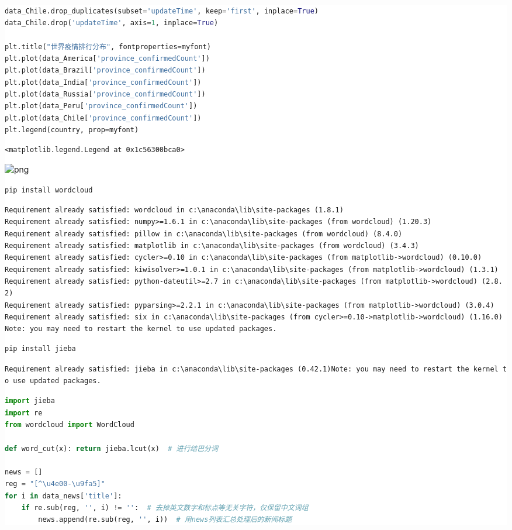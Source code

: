 ```python
data_Chile.drop_duplicates(subset='updateTime', keep='first', inplace=True)
data_Chile.drop('updateTime', axis=1, inplace=True)

plt.title("世界疫情排行分布", fontproperties=myfont)
plt.plot(data_America['province_confirmedCount'])
plt.plot(data_Brazil['province_confirmedCount'])
plt.plot(data_India['province_confirmedCount'])
plt.plot(data_Russia['province_confirmedCount'])
plt.plot(data_Peru['province_confirmedCount'])
plt.plot(data_Chile['province_confirmedCount'])
plt.legend(country, prop=myfont)
```




    <matplotlib.legend.Legend at 0x1c56300bca0>




    
![png](output_10_1.png)
    



```python
pip install wordcloud
```

    Requirement already satisfied: wordcloud in c:\anaconda\lib\site-packages (1.8.1)
    Requirement already satisfied: numpy>=1.6.1 in c:\anaconda\lib\site-packages (from wordcloud) (1.20.3)
    Requirement already satisfied: pillow in c:\anaconda\lib\site-packages (from wordcloud) (8.4.0)
    Requirement already satisfied: matplotlib in c:\anaconda\lib\site-packages (from wordcloud) (3.4.3)
    Requirement already satisfied: cycler>=0.10 in c:\anaconda\lib\site-packages (from matplotlib->wordcloud) (0.10.0)
    Requirement already satisfied: kiwisolver>=1.0.1 in c:\anaconda\lib\site-packages (from matplotlib->wordcloud) (1.3.1)
    Requirement already satisfied: python-dateutil>=2.7 in c:\anaconda\lib\site-packages (from matplotlib->wordcloud) (2.8.2)
    Requirement already satisfied: pyparsing>=2.2.1 in c:\anaconda\lib\site-packages (from matplotlib->wordcloud) (3.0.4)
    Requirement already satisfied: six in c:\anaconda\lib\site-packages (from cycler>=0.10->matplotlib->wordcloud) (1.16.0)
    Note: you may need to restart the kernel to use updated packages.
    


```python
pip install jieba
```

    Requirement already satisfied: jieba in c:\anaconda\lib\site-packages (0.42.1)Note: you may need to restart the kernel to use updated packages.
    
    


```python
import jieba
import re
from wordcloud import WordCloud

def word_cut(x): return jieba.lcut(x)  # 进行结巴分词

news = []
reg = "[^\u4e00-\u9fa5]"
for i in data_news['title']:
    if re.sub(reg, '', i) != '':  # 去掉英文数字和标点等无关字符，仅保留中文词组
        news.append(re.sub(reg, '', i))  # 用news列表汇总处理后的新闻标题

```